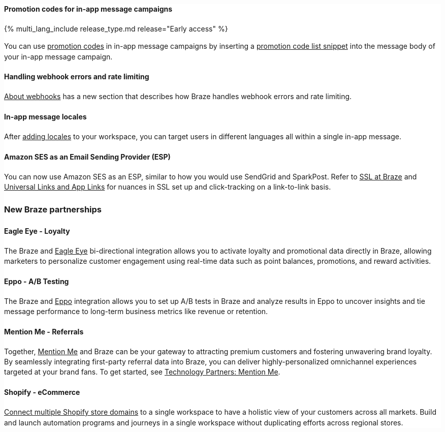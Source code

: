 #### Promotion codes for in-app message campaigns

{% multi_lang_include release_type.md release="Early access" %}

You can use [promotion codes]({{site.baseurl}}/user_guide/personalization_and_dynamic_content/promotion_codes) in in-app message campaigns by inserting a [promotion code list snippet]({{site.baseurl}}/user_guide/personalization_and_dynamic_content/promotion_codes#creating-a-promotion-code-list) into the message body of your in-app message campaign.

#### Handling webhook errors and rate limiting

[About webhooks]({{site.baseurl}}/user_guide/message_building_by_channel/webhooks/understanding_webhooks/#webhook-error-handling-and-rate-limiting) has a new section that describes how Braze handles webhook errors and rate limiting.

#### In-app message locales

After [adding locales]({{site.baseurl}}/user_guide/message_building_by_channel/in-app_messages/using_locales) to your workspace, you can target users in different languages all within a single in-app message.

#### Amazon SES as an Email Sending Provider (ESP)

You can now use Amazon SES as an ESP, similar to how you would use SendGrid and SparkPost. Refer to [SSL at Braze]({{site.baseurl}}/user_guide/message_building_by_channel/email/email_setup/ssl#what-is-a-cdn-and-why-do-i-need-it) and [Universal Links and App Links]({{site.baseurl}}/user_guide/message_building_by_channel/email/universal_links#turning-off-click-tracking-on-a-link-to-link-basis) for nuances in SSL set up and click-tracking on a link-to-link basis.

### New Braze partnerships

#### Eagle Eye - Loyalty

The Braze and [Eagle Eye]({{site.baseurl}}/partners/eagle_eye/) bi-directional integration allows you to activate loyalty and promotional data directly in Braze, allowing marketers to personalize customer engagement using real-time data such as point balances, promotions, and reward activities.

#### Eppo - A/B Testing

The Braze and [Eppo]({{site.baseurl}}/partners/eppo/) integration allows you to set up A/B tests in Braze and analyze results in Eppo to uncover insights and tie message performance to long-term business metrics like revenue or retention.

#### Mention Me - Referrals

Together, [Mention Me](https://www.mention-me.com/) and Braze can be your gateway to attracting premium customers and fostering unwavering brand loyalty. By seamlessly integrating first-party referral data into Braze, you can deliver highly-personalized omnichannel experiences targeted at your brand fans. To get started, see [Technology Partners: Mention Me]({{site.baseurl}}/partners/mention_me).

#### Shopify - eCommerce

[Connect multiple Shopify store domains]({{site.baseurl}}/shopify_connecting_multiple_stores/) to a single workspace to have a holistic view of your customers across all markets. Build and launch automation programs and journeys in a single workspace without duplicating efforts across regional stores.
